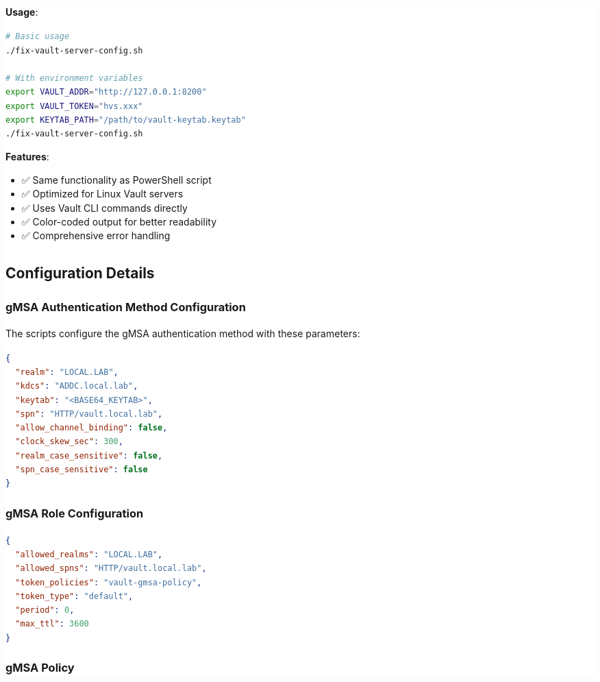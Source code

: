 **Usage**:
```bash
# Basic usage
./fix-vault-server-config.sh

# With environment variables
export VAULT_ADDR="http://127.0.0.1:8200"
export VAULT_TOKEN="hvs.xxx"
export KEYTAB_PATH="/path/to/vault-keytab.keytab"
./fix-vault-server-config.sh
```

**Features**:
- ✅ Same functionality as PowerShell script
- ✅ Optimized for Linux Vault servers
- ✅ Uses Vault CLI commands directly
- ✅ Color-coded output for better readability
- ✅ Comprehensive error handling

## Configuration Details

### gMSA Authentication Method Configuration

The scripts configure the gMSA authentication method with these parameters:

```json
{
  "realm": "LOCAL.LAB",
  "kdcs": "ADDC.local.lab",
  "keytab": "<BASE64_KEYTAB>",
  "spn": "HTTP/vault.local.lab",
  "allow_channel_binding": false,
  "clock_skew_sec": 300,
  "realm_case_sensitive": false,
  "spn_case_sensitive": false
}
```

### gMSA Role Configuration

```json
{
  "allowed_realms": "LOCAL.LAB",
  "allowed_spns": "HTTP/vault.local.lab",
  "token_policies": "vault-gmsa-policy",
  "token_type": "default",
  "period": 0,
  "max_ttl": 3600
}
```

### gMSA Policy
